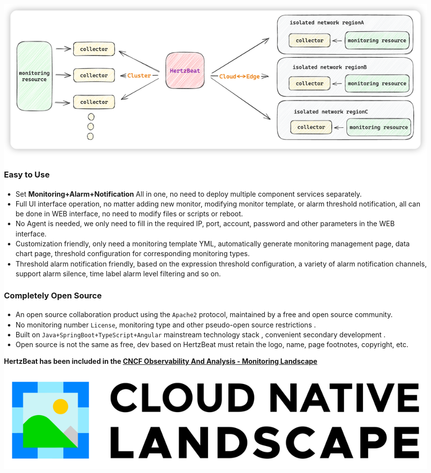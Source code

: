 ![hertzbeat](/img/docs/cluster-arch.png)

### Easy to Use

- Set **Monitoring+Alarm+Notification** All in one, no need to deploy multiple component services separately.
- Full UI interface operation, no matter adding new monitor, modifying monitor template, or alarm threshold notification, all can be done in WEB interface, no need to modify files or scripts or reboot.
- No Agent is needed, we only need to fill in the required IP, port, account, password and other parameters in the WEB interface.
- Customization friendly, only need a monitoring template YML, automatically generate monitoring management page, data chart page, threshold configuration for corresponding monitoring types.
- Threshold alarm notification friendly, based on the expression threshold configuration, a variety of alarm notification channels, support alarm silence, time label alarm level filtering and so on.

### Completely Open Source

- An open source collaboration product using the `Apache2` protocol, maintained by a free and open source community.
- No monitoring number `License`, monitoring type and other pseudo-open source restrictions .
- Built on `Java+SpringBoot+TypeScript+Angular` mainstream technology stack , convenient secondary development .
- Open source is not the same as free, dev based on HertzBeat must retain the logo, name, page footnotes, copyright, etc.


**HertzBeat has been included in the [CNCF Observability And Analysis - Monitoring Landscape](https://landscape.cncf.io/card-mode?category=monitoring&grouping=category)**

![cncf](/img/home/cncf-landscape-left-logo.svg)
